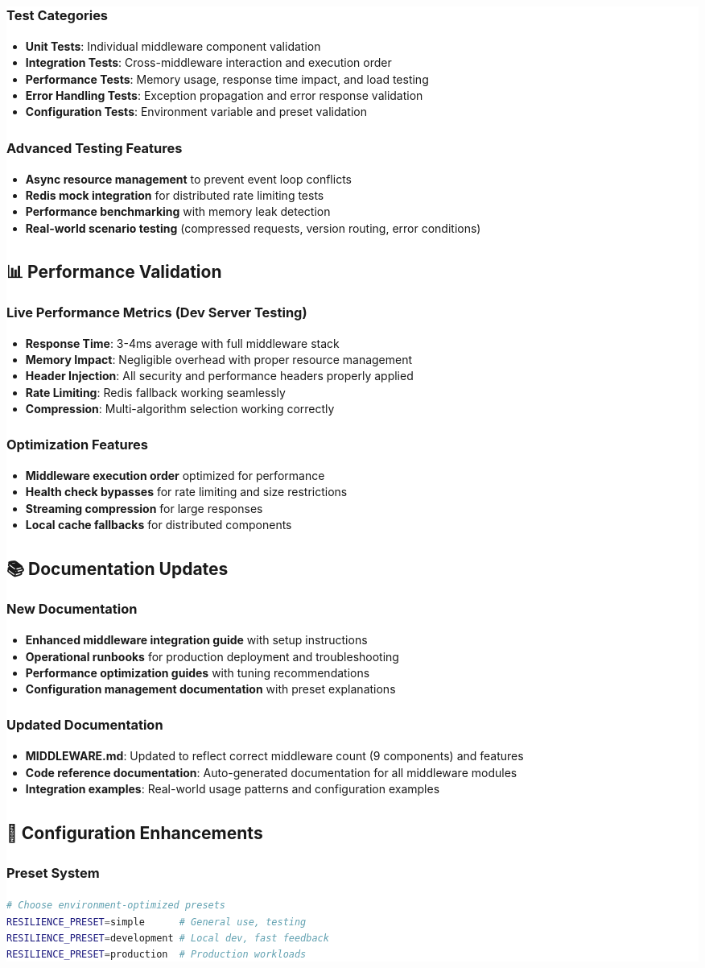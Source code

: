 ### **Test Categories**
- **Unit Tests**: Individual middleware component validation
- **Integration Tests**: Cross-middleware interaction and execution order
- **Performance Tests**: Memory usage, response time impact, and load testing
- **Error Handling Tests**: Exception propagation and error response validation
- **Configuration Tests**: Environment variable and preset validation

### **Advanced Testing Features**
- **Async resource management** to prevent event loop conflicts
- **Redis mock integration** for distributed rate limiting tests
- **Performance benchmarking** with memory leak detection
- **Real-world scenario testing** (compressed requests, version routing, error conditions)

## 📊 **Performance Validation**

### **Live Performance Metrics** (Dev Server Testing)
- **Response Time**: 3-4ms average with full middleware stack
- **Memory Impact**: Negligible overhead with proper resource management
- **Header Injection**: All security and performance headers properly applied
- **Rate Limiting**: Redis fallback working seamlessly
- **Compression**: Multi-algorithm selection working correctly

### **Optimization Features**
- **Middleware execution order** optimized for performance
- **Health check bypasses** for rate limiting and size restrictions
- **Streaming compression** for large responses
- **Local cache fallbacks** for distributed components

## 📚 **Documentation Updates**

### **New Documentation**
- **Enhanced middleware integration guide** with setup instructions
- **Operational runbooks** for production deployment and troubleshooting
- **Performance optimization guides** with tuning recommendations
- **Configuration management documentation** with preset explanations

### **Updated Documentation**
- **MIDDLEWARE.md**: Updated to reflect correct middleware count (9 components) and features
- **Code reference documentation**: Auto-generated documentation for all middleware modules
- **Integration examples**: Real-world usage patterns and configuration examples

## 🔧 **Configuration Enhancements**

### **Preset System**
```bash
# Choose environment-optimized presets
RESILIENCE_PRESET=simple      # General use, testing
RESILIENCE_PRESET=development # Local dev, fast feedback  
RESILIENCE_PRESET=production  # Production workloads
```
